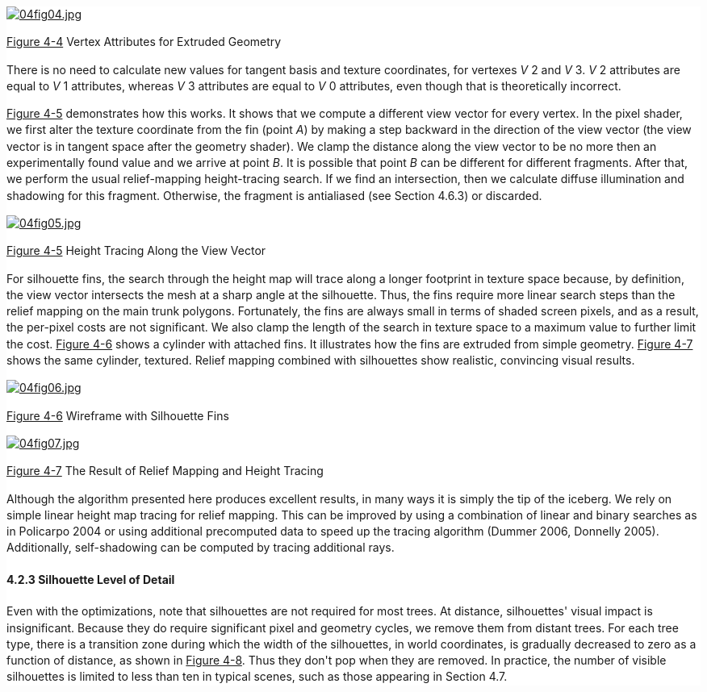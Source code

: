 [![04fig04.jpg](https://developer.nvidia.com/sites/all/modules/custom/gpugems/books/GPUGems3/elementLinks/04fig04.jpg)](javascript:popUp('elementLinks/04fig04.jpg'))

[Figure 4-4](javascript:popUp('elementLinks/04fig04.jpg')) Vertex Attributes for Extruded Geometry

There is no need to calculate new values for tangent basis and texture coordinates, for vertexes _V_ 2 and _V_ 3. _V_ 2 attributes are equal to _V_ 1 attributes, whereas _V_ 3 attributes are equal to _V_ 0 attributes, even though that is theoretically incorrect.

[Figure 4-5](javascript:popUp('elementLinks/04fig05.jpg')) demonstrates how this works. It shows that we compute a different view vector for every vertex. In the pixel shader, we first alter the texture coordinate from the fin (point _A_) by making a step backward in the direction of the view vector (the view vector is in tangent space after the geometry shader). We clamp the distance along the view vector to be no more then an experimentally found value and we arrive at point _B_. It is possible that point _B_ can be different for different fragments. After that, we perform the usual relief-mapping height-tracing search. If we find an intersection, then we calculate diffuse illumination and shadowing for this fragment. Otherwise, the fragment is antialiased (see Section 4.6.3) or discarded.

[![04fig05.jpg](https://developer.nvidia.com/sites/all/modules/custom/gpugems/books/GPUGems3/elementLinks/04fig05.jpg)](javascript:popUp('elementLinks/04fig05.jpg'))

[Figure 4-5](javascript:popUp('elementLinks/04fig05.jpg')) Height Tracing Along the View Vector

For silhouette fins, the search through the height map will trace along a longer footprint in texture space because, by definition, the view vector intersects the mesh at a sharp angle at the silhouette. Thus, the fins require more linear search steps than the relief mapping on the main trunk polygons. Fortunately, the fins are always small in terms of shaded screen pixels, and as a result, the per-pixel costs are not significant. We also clamp the length of the search in texture space to a maximum value to further limit the cost. [Figure 4-6](javascript:popUp('elementLinks/04fig06.jpg')) shows a cylinder with attached fins. It illustrates how the fins are extruded from simple geometry. [Figure 4-7](javascript:popUp('elementLinks/04fig07.jpg')) shows the same cylinder, textured. Relief mapping combined with silhouettes show realistic, convincing visual results.

[![04fig06.jpg](https://developer.nvidia.com/sites/all/modules/custom/gpugems/books/GPUGems3/elementLinks/04fig06.jpg)](javascript:popUp('elementLinks/04fig06.jpg'))

[Figure 4-6](javascript:popUp('elementLinks/04fig06.jpg')) Wireframe with Silhouette Fins

[![04fig07.jpg](https://developer.nvidia.com/sites/all/modules/custom/gpugems/books/GPUGems3/elementLinks/04fig07.jpg)](javascript:popUp('elementLinks/04fig07.jpg'))

[Figure 4-7](javascript:popUp('elementLinks/04fig07.jpg')) The Result of Relief Mapping and Height Tracing

Although the algorithm presented here produces excellent results, in many ways it is simply the tip of the iceberg. We rely on simple linear height map tracing for relief mapping. This can be improved by using a combination of linear and binary searches as in Policarpo 2004 or using additional precomputed data to speed up the tracing algorithm (Dummer 2006, Donnelly 2005). Additionally, self-shadowing can be computed by tracing additional rays.

#### 4.2.3 Silhouette Level of Detail

Even with the optimizations, note that silhouettes are not required for most trees. At distance, silhouettes' visual impact is insignificant. Because they do require significant pixel and geometry cycles, we remove them from distant trees. For each tree type, there is a transition zone during which the width of the silhouettes, in world coordinates, is gradually decreased to zero as a function of distance, as shown in [Figure 4-8](javascript:popUp('elementLinks/04fig08.jpg')). Thus they don't pop when they are removed. In practice, the number of visible silhouettes is limited to less than ten in typical scenes, such as those appearing in Section 4.7.
